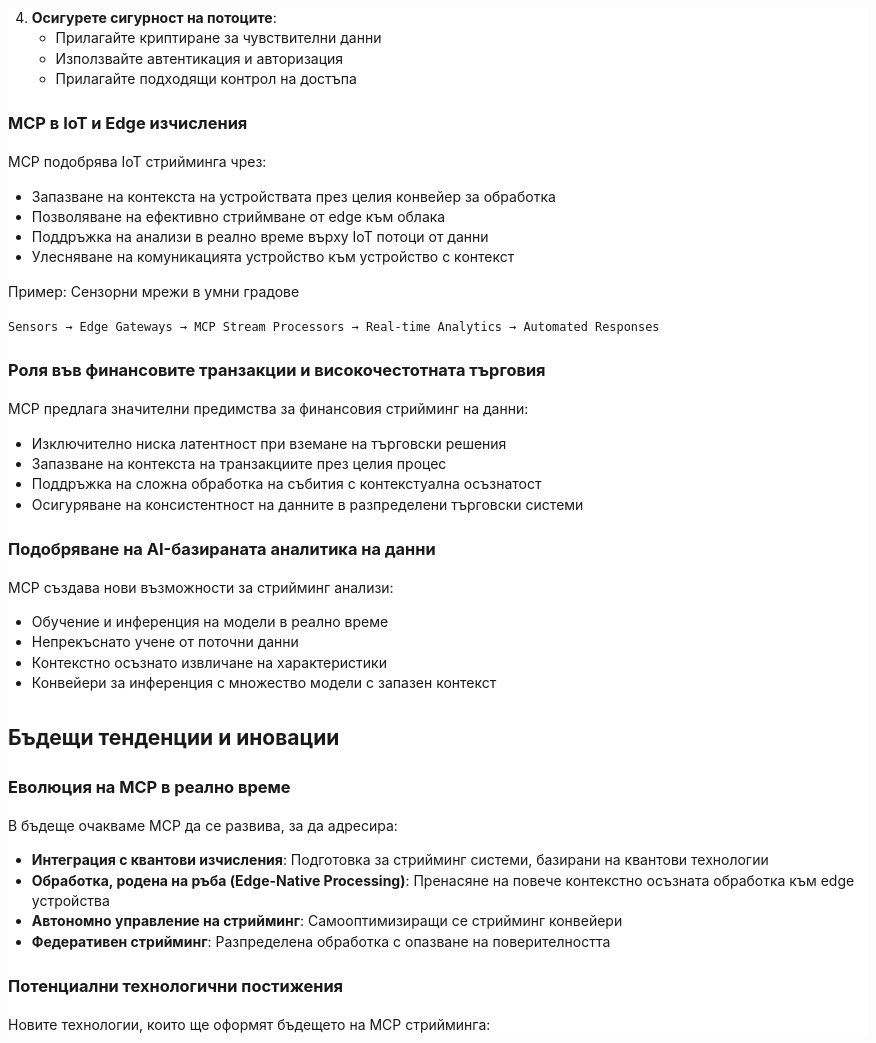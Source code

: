 4. **Осигурете сигурност на потоците**:
   - Прилагайте криптиране за чувствителни данни
   - Използвайте автентикация и авторизация
   - Прилагайте подходящи контрол на достъпа

### MCP в IoT и Edge изчисления

MCP подобрява IoT стрийминга чрез:

- Запазване на контекста на устройствата през целия конвейер за обработка
- Позволяване на ефективно стриймване от edge към облака
- Поддръжка на анализи в реално време върху IoT потоци от данни
- Улесняване на комуникацията устройство към устройство с контекст

Пример: Сензорни мрежи в умни градове  
```
Sensors → Edge Gateways → MCP Stream Processors → Real-time Analytics → Automated Responses
```

### Роля във финансовите транзакции и високочестотната търговия

MCP предлага значителни предимства за финансовия стрийминг на данни:

- Изключително ниска латентност при вземане на търговски решения
- Запазване на контекста на транзакциите през целия процес
- Поддръжка на сложна обработка на събития с контекстуална осъзнатост
- Осигуряване на консистентност на данните в разпределени търговски системи

### Подобряване на AI-базираната аналитика на данни

MCP създава нови възможности за стрийминг анализи:

- Обучение и инференция на модели в реално време
- Непрекъснато учене от поточни данни
- Контекстно осъзнато извличане на характеристики
- Конвейери за инференция с множество модели с запазен контекст

## Бъдещи тенденции и иновации

### Еволюция на MCP в реално време

В бъдеще очакваме MCP да се развива, за да адресира:

- **Интеграция с квантови изчисления**: Подготовка за стрийминг системи, базирани на квантови технологии
- **Обработка, родена на ръба (Edge-Native Processing)**: Пренасяне на повече контекстно осъзната обработка към edge устройства
- **Автономно управление на стрийминг**: Самооптимизиращи се стрийминг конвейери
- **Федеративен стрийминг**: Разпределена обработка с опазване на поверителността

### Потенциални технологични постижения

Новите технологии, които ще оформят бъдещето на MCP стрийминга:
